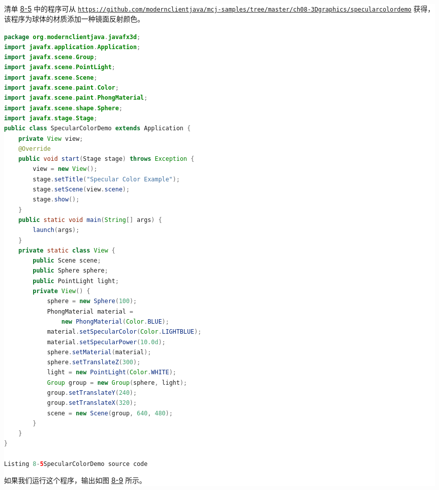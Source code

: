 清单 [8-5](#PC24) 中的程序可从 [`https://github.com/modernclientjava/mcj-samples/tree/master/ch08-3Dgraphics/specularcolordemo`](https://github.com/modernclientjava/mcj-samples/tree/master/ch08-3Dgraphics/specularcolordemo) 获得，该程序为球体的材质添加一种镜面反射颜色。

```java
package org.modernclientjava.javafx3d;
import javafx.application.Application;
import javafx.scene.Group;
import javafx.scene.PointLight;
import javafx.scene.Scene;
import javafx.scene.paint.Color;
import javafx.scene.paint.PhongMaterial;
import javafx.scene.shape.Sphere;
import javafx.stage.Stage;
public class SpecularColorDemo extends Application {
    private View view;
    @Override
    public void start(Stage stage) throws Exception {
        view = new View();
        stage.setTitle("Specular Color Example");
        stage.setScene(view.scene);
        stage.show();
    }
    public static void main(String[] args) {
        launch(args);
    }
    private static class View {
        public Scene scene;
        public Sphere sphere;
        public PointLight light;
        private View() {
            sphere = new Sphere(100);
            PhongMaterial material =
                new PhongMaterial(Color.BLUE);
            material.setSpecularColor(Color.LIGHTBLUE);
            material.setSpecularPower(10.0d);
            sphere.setMaterial(material);
            sphere.setTranslateZ(300);
            light = new PointLight(Color.WHITE);
            Group group = new Group(sphere, light);
            group.setTranslateY(240);
            group.setTranslateX(320);
            scene = new Scene(group, 640, 480);
        }
    }
}

Listing 8-5SpecularColorDemo source code

```

如果我们运行这个程序，输出如图 [8-9](#Fig9) 所示。
